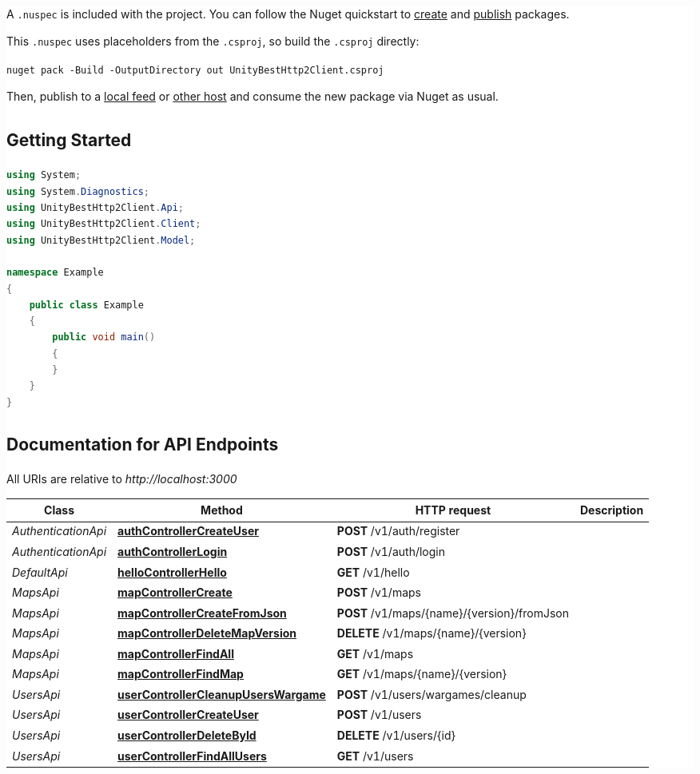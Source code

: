 A `.nuspec` is included with the project. You can follow the Nuget quickstart to [create](https://docs.microsoft.com/en-us/nuget/quickstart/create-and-publish-a-package#create-the-package) and [publish](https://docs.microsoft.com/en-us/nuget/quickstart/create-and-publish-a-package#publish-the-package) packages.

This `.nuspec` uses placeholders from the `.csproj`, so build the `.csproj` directly:

```
nuget pack -Build -OutputDirectory out UnityBestHttp2Client.csproj
```

Then, publish to a [local feed](https://docs.microsoft.com/en-us/nuget/hosting-packages/local-feeds) or [other host](https://docs.microsoft.com/en-us/nuget/hosting-packages/overview) and consume the new package via Nuget as usual.

<a name="getting-started"></a>
## Getting Started

```csharp
using System;
using System.Diagnostics;
using UnityBestHttp2Client.Api;
using UnityBestHttp2Client.Client;
using UnityBestHttp2Client.Model;

namespace Example
{
    public class Example
    {
        public void main()
        {
        }
    }
}
```

<a name="documentation-for-api-endpoints"></a>
## Documentation for API Endpoints

All URIs are relative to *http://localhost:3000*

Class | Method | HTTP request | Description
------------ | ------------- | ------------- | -------------
*AuthenticationApi* | [**authControllerCreateUser**](docs/AuthenticationApi.md#authcontrollercreateuser) | **POST** /v1/auth/register | 
*AuthenticationApi* | [**authControllerLogin**](docs/AuthenticationApi.md#authcontrollerlogin) | **POST** /v1/auth/login | 
*DefaultApi* | [**helloControllerHello**](docs/DefaultApi.md#hellocontrollerhello) | **GET** /v1/hello | 
*MapsApi* | [**mapControllerCreate**](docs/MapsApi.md#mapcontrollercreate) | **POST** /v1/maps | 
*MapsApi* | [**mapControllerCreateFromJson**](docs/MapsApi.md#mapcontrollercreatefromjson) | **POST** /v1/maps/{name}/{version}/fromJson | 
*MapsApi* | [**mapControllerDeleteMapVersion**](docs/MapsApi.md#mapcontrollerdeletemapversion) | **DELETE** /v1/maps/{name}/{version} | 
*MapsApi* | [**mapControllerFindAll**](docs/MapsApi.md#mapcontrollerfindall) | **GET** /v1/maps | 
*MapsApi* | [**mapControllerFindMap**](docs/MapsApi.md#mapcontrollerfindmap) | **GET** /v1/maps/{name}/{version} | 
*UsersApi* | [**userControllerCleanupUsersWargame**](docs/UsersApi.md#usercontrollercleanupuserswargame) | **POST** /v1/users/wargames/cleanup | 
*UsersApi* | [**userControllerCreateUser**](docs/UsersApi.md#usercontrollercreateuser) | **POST** /v1/users | 
*UsersApi* | [**userControllerDeleteById**](docs/UsersApi.md#usercontrollerdeletebyid) | **DELETE** /v1/users/{id} | 
*UsersApi* | [**userControllerFindAllUsers**](docs/UsersApi.md#usercontrollerfindallusers) | **GET** /v1/users | 